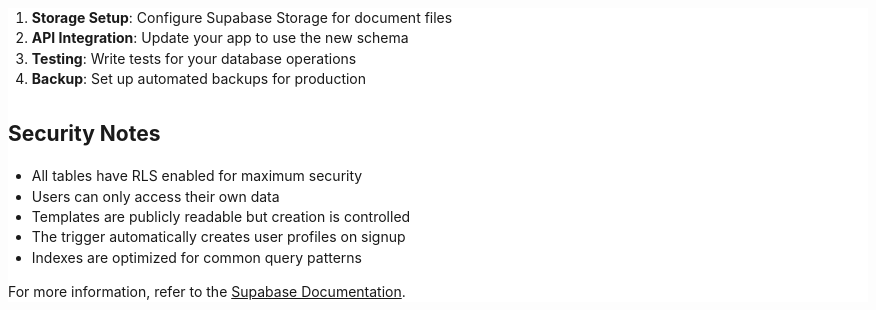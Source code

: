 1. **Storage Setup**: Configure Supabase Storage for document files
2. **API Integration**: Update your app to use the new schema
3. **Testing**: Write tests for your database operations
4. **Backup**: Set up automated backups for production

## Security Notes

- All tables have RLS enabled for maximum security
- Users can only access their own data
- Templates are publicly readable but creation is controlled
- The trigger automatically creates user profiles on signup
- Indexes are optimized for common query patterns

For more information, refer to the [Supabase Documentation](https://supabase.com/docs).